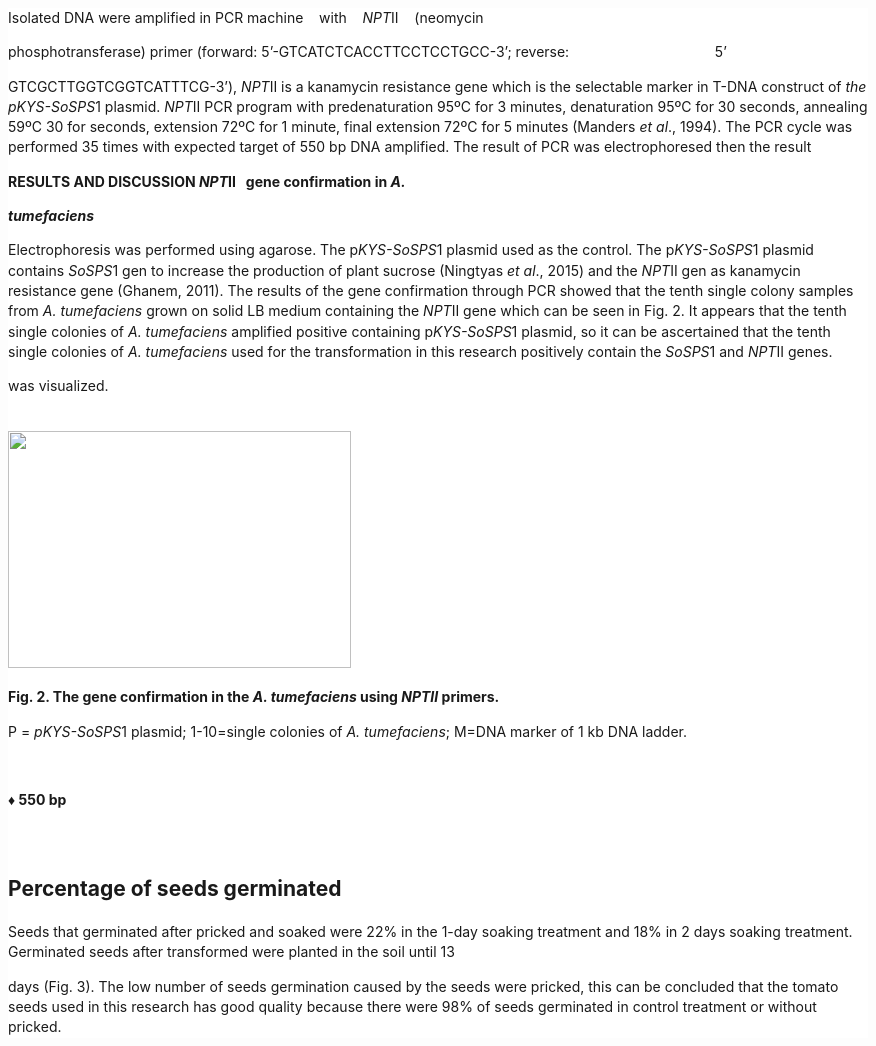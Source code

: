 <p><span class="font7">Isolated DNA were amplified in PCR machine &nbsp;&nbsp;&nbsp;with &nbsp;&nbsp;&nbsp;</span><span class="font7" style="font-style:italic;">NPT</span><span class="font7">II &nbsp;&nbsp;&nbsp;(neomycin</span></p>
<p><span class="font7">phosphotransferase) primer (forward: 5’-GTCATCTCACCTTCCTCCTGCC-3’; reverse: &nbsp;&nbsp;&nbsp;&nbsp;&nbsp;&nbsp;&nbsp;&nbsp;&nbsp;&nbsp;&nbsp;&nbsp;&nbsp;&nbsp;&nbsp;&nbsp;&nbsp;&nbsp;&nbsp;&nbsp;&nbsp;&nbsp;&nbsp;&nbsp;&nbsp;&nbsp;&nbsp;&nbsp;&nbsp;&nbsp;&nbsp;&nbsp;&nbsp;&nbsp;&nbsp;&nbsp;5’</span></p>
<p><span class="font7">GTCGCTTGGTCGGTCATTTCG-3’), </span><span class="font7" style="font-style:italic;">NPT</span><span class="font7">II is a kanamycin resistance gene which is the selectable marker in T-DNA construct of </span><span class="font7" style="font-style:italic;">the pKYS-SoSPS</span><span class="font7">1 plasmid. </span><span class="font7" style="font-style:italic;">NPT</span><span class="font7">II PCR program with predenaturation 95ºC for 3 minutes, denaturation 95ºC for 30 seconds, annealing 59ºC 30 for seconds, extension 72ºC for 1 minute, final extension 72ºC for 5 minutes (Manders </span><span class="font7" style="font-style:italic;">et al</span><span class="font7">., 1994). The PCR cycle was performed 35 times with expected target of 550 bp DNA amplified. The result of PCR was electrophoresed then the result</span></p>
<p><span class="font7" style="font-weight:bold;">RESULTS AND DISCUSSION </span><span class="font7" style="font-weight:bold;font-style:italic;">NPT</span><span class="font7" style="font-weight:bold;">II &nbsp;&nbsp;gene confirmation in </span><span class="font7" style="font-weight:bold;font-style:italic;">A.</span></p>
<p><span class="font7" style="font-weight:bold;font-style:italic;">tumefaciens</span></p>
<p><span class="font7">Electrophoresis was performed using agarose. The p</span><span class="font7" style="font-style:italic;">KYS-SoSPS</span><span class="font7">1 plasmid used as the control. The p</span><span class="font7" style="font-style:italic;">KYS-SoSPS</span><span class="font7">1 plasmid contains </span><span class="font7" style="font-style:italic;">SoSPS</span><span class="font7">1 gen to increase the production of plant sucrose (Ningtyas </span><span class="font7" style="font-style:italic;">et al</span><span class="font7">., 2015) and the </span><span class="font7" style="font-style:italic;">NPT</span><span class="font7">II gen as kanamycin resistance gene (Ghanem, 2011). The results of the gene confirmation through PCR showed that the tenth single colony samples from </span><span class="font7" style="font-style:italic;">A. tumefaciens</span><span class="font7"> grown on solid LB medium containing the </span><span class="font7" style="font-style:italic;">NPT</span><span class="font7">II gene which can be seen in Fig. 2. It appears that the tenth single colonies of </span><span class="font7" style="font-style:italic;">A. tumefaciens</span><span class="font7"> amplified positive containing p</span><span class="font7" style="font-style:italic;">KYS-SoSPS</span><span class="font7">1 plasmid, so it can be ascertained that the tenth single colonies of </span><span class="font7" style="font-style:italic;">A. tumefaciens</span><span class="font7"> used for the transformation in this research positively contain the </span><span class="font7" style="font-style:italic;">SoSPS</span><span class="font7">1 and </span><span class="font7" style="font-style:italic;">NPT</span><span class="font7">II genes.</span></p>
<div>
<p><span class="font7">was visualized.</span></p>
</div><br clear="all">
<div><img src="https://jurnal.harianregional.com/media/39750-2.jpg" alt="" style="width:257pt;height:178pt;">
<p><span class="font7" style="font-weight:bold;">Fig. 2. The gene confirmation in the </span><span class="font7" style="font-weight:bold;font-style:italic;">A. tumefaciens</span><span class="font7" style="font-weight:bold;"> using </span><span class="font7" style="font-weight:bold;font-style:italic;">NPTII</span><span class="font7" style="font-weight:bold;"> primers.</span></p>
<p><span class="font7">P = </span><span class="font7" style="font-style:italic;">pKYS-SoSPS</span><span class="font7">1 plasmid; 1-10=single colonies of </span><span class="font7" style="font-style:italic;">A. tumefaciens</span><span class="font7">; M=DNA marker of 1 kb DNA ladder.</span></p>
</div><br clear="all">
<div>
<p><span class="font1" style="font-weight:bold;">♦</span><span class="font4" style="font-weight:bold;"> 550 bp</span></p>
</div><br clear="all">
<h2><a name="bookmark18"></a><span class="font7" style="font-weight:bold;"><a name="bookmark19"></a>Percentage of seeds germinated</span></h2>
<p><span class="font7">Seeds that germinated after pricked and soaked were 22% in the 1-day soaking treatment and 18% in 2 days soaking treatment. Germinated seeds after transformed were planted in the soil until 13</span></p>
<p><span class="font7">days (Fig. 3). The low number of seeds germination caused by the seeds were pricked, this can be concluded that the tomato seeds used in this research has good quality because there were 98% of seeds germinated in control treatment or without pricked.</span></p>